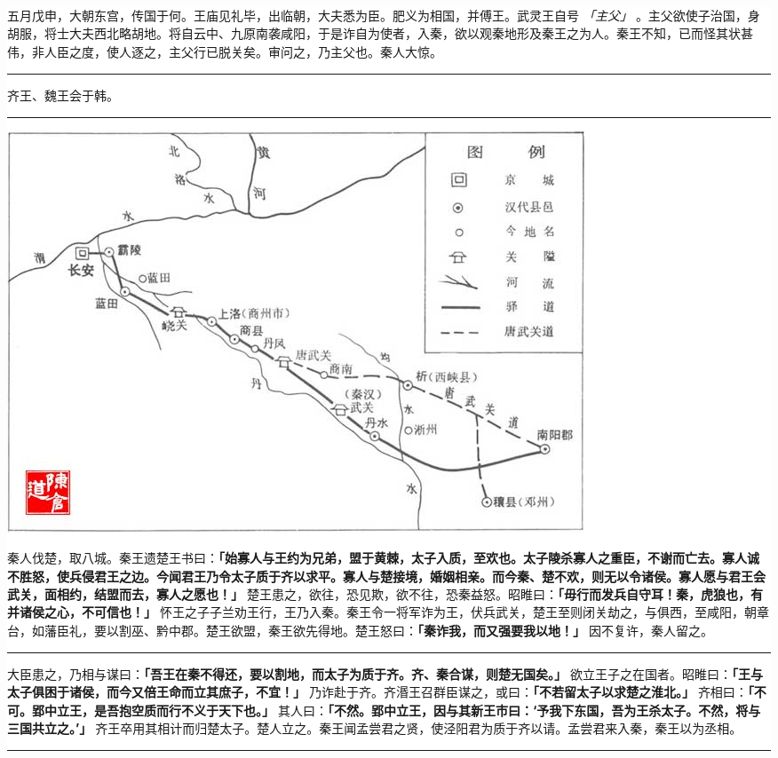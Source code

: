 ![](assets/audios/003/91.mp3)

五月戊申，大朝东宫，传国于何。王庙见礼毕，出临朝，大夫悉为臣。肥义为相国，并傅王。武灵王自号 _「主父」_ 。主父欲使子治国，身胡服，将士大夫西北略胡地。将自云中、九原南袭咸阳，于是诈自为使者，入秦，欲以观秦地形及秦王之为人。秦王不知，已而怪其状甚伟，非人臣之度，使人逐之，主父行已脱关矣。审问之，乃主父也。秦人大惊。

---

![](assets/audios/003/92.mp3)

齐王、魏王会于韩。

---
<style scoped>
section > p {font-size: 25px;}
</style>
![bg left contain](assets/images/003/wuguan.jpg)
![](assets/audios/003/93.mp3)

秦人伐楚，取八城。秦王遗楚王书曰：__「始寡人与王约为兄弟，盟于黄棘，太子入质，至欢也。太子陵杀寡人之重臣，不谢而亡去。寡人诚不胜怒，使兵侵君王之边。今闻君王乃令太子质于齐以求平。寡人与楚接境，婚姻相亲。而今秦、楚不欢，则无以令诸侯。寡人愿与君王会武关，面相约，结盟而去，寡人之愿也！」__ 楚王患之，欲往，恐见欺，欲不往，恐秦益怒。昭睢曰：__「毋行而发兵自守耳！秦，虎狼也，有并诸侯之心，不可信也！」__ 怀王之子子兰劝王行，王乃入秦。秦王令一将军诈为王，伏兵武关，楚王至则闭关劫之，与俱西，至咸阳，朝章台，如藩臣礼，要以割巫、黔中郡。楚王欲盟，秦王欲先得地。楚王怒曰：__「秦诈我，而又强要我以地！」__ 因不复许，秦人留之。

---

![](assets/audios/003/94.mp3)

大臣患之，乃相与谋曰：__「吾王在秦不得还，要以割地，而太子为质于齐。齐、秦合谋，则楚无国矣。」__ 欲立王子之在国者。昭睢曰：__「王与太子俱困于诸侯，而今又倍王命而立其庶子，不宜！」__ 乃诈赴于齐。齐湣王召群臣谋之，或曰：__「不若留太子以求楚之淮北。」__ 齐相曰：__「不可。郢中立王，是吾抱空质而行不义于天下也。」__ 其人曰：__「不然。郢中立王，因与其新王市曰：‘予我下东国，吾为王杀太子。不然，将与三国共立之。’」__ 齐王卒用其相计而归楚太子。楚人立之。秦王闻孟尝君之贤，使泾阳君为质于齐以请。孟尝君来入秦，秦王以为丞相。

---